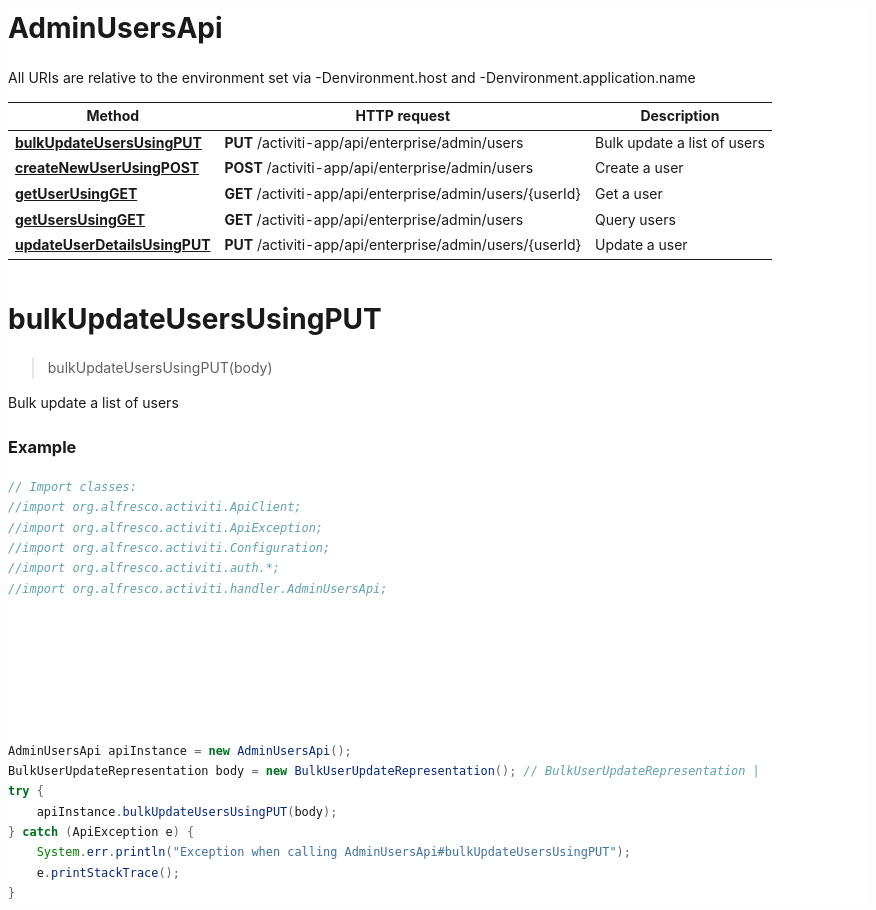 # AdminUsersApi

All URIs are relative to the environment set via -Denvironment.host and -Denvironment.application.name

Method | HTTP request | Description
------------- | ------------- | -------------
[**bulkUpdateUsersUsingPUT**](AdminUsersApi.md#bulkUpdateUsersUsingPUT) | **PUT** /activiti-app/api/enterprise/admin/users | Bulk update a list of users
[**createNewUserUsingPOST**](AdminUsersApi.md#createNewUserUsingPOST) | **POST** /activiti-app/api/enterprise/admin/users | Create a user
[**getUserUsingGET**](AdminUsersApi.md#getUserUsingGET) | **GET** /activiti-app/api/enterprise/admin/users/{userId} | Get a user
[**getUsersUsingGET**](AdminUsersApi.md#getUsersUsingGET) | **GET** /activiti-app/api/enterprise/admin/users | Query users
[**updateUserDetailsUsingPUT**](AdminUsersApi.md#updateUserDetailsUsingPUT) | **PUT** /activiti-app/api/enterprise/admin/users/{userId} | Update a user

<a name="bulkUpdateUsersUsingPUT"></a>
# **bulkUpdateUsersUsingPUT**
> bulkUpdateUsersUsingPUT(body)

Bulk update a list of users

### Example
```java
// Import classes:
//import org.alfresco.activiti.ApiClient;
//import org.alfresco.activiti.ApiException;
//import org.alfresco.activiti.Configuration;
//import org.alfresco.activiti.auth.*;
//import org.alfresco.activiti.handler.AdminUsersApi;







AdminUsersApi apiInstance = new AdminUsersApi();
BulkUserUpdateRepresentation body = new BulkUserUpdateRepresentation(); // BulkUserUpdateRepresentation | 
try {
    apiInstance.bulkUpdateUsersUsingPUT(body);
} catch (ApiException e) {
    System.err.println("Exception when calling AdminUsersApi#bulkUpdateUsersUsingPUT");
    e.printStackTrace();
}
```
